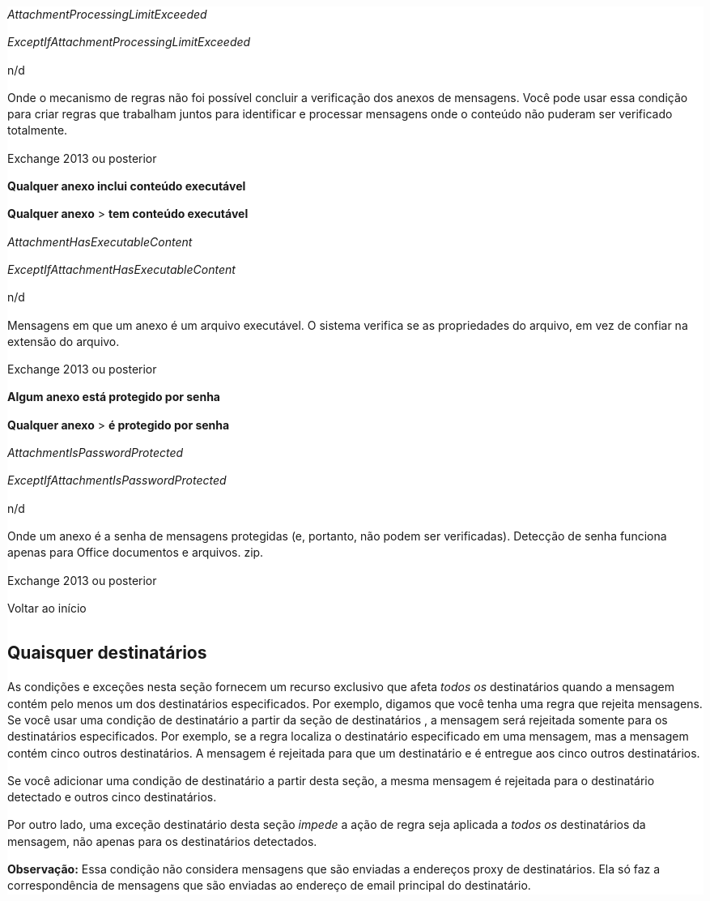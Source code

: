 <td><p><em>AttachmentProcessingLimitExceeded</em></p>
<p><em>ExceptIfAttachmentProcessingLimitExceeded</em></p></td>
<td><p>n/d</p></td>
<td><p>Onde o mecanismo de regras não foi possível concluir a verificação dos anexos de mensagens. Você pode usar essa condição para criar regras que trabalham juntos para identificar e processar mensagens onde o conteúdo não puderam ser verificado totalmente.</p></td>
<td><p>Exchange 2013 ou posterior</p></td>
</tr>
<tr class="even">
<td><p><strong>Qualquer anexo inclui conteúdo executável</strong></p>
<p><strong>Qualquer anexo</strong> &gt; <strong>tem conteúdo executável</strong></p></td>
<td><p><em>AttachmentHasExecutableContent</em></p>
<p><em>ExceptIfAttachmentHasExecutableContent</em></p></td>
<td><p>n/d</p></td>
<td><p>Mensagens em que um anexo é um arquivo executável. O sistema verifica se as propriedades do arquivo, em vez de confiar na extensão do arquivo.</p></td>
<td><p>Exchange 2013 ou posterior</p></td>
</tr>
<tr class="odd">
<td><p><strong>Algum anexo está protegido por senha</strong></p>
<p><strong>Qualquer anexo</strong> &gt; <strong>é protegido por senha</strong></p></td>
<td><p><em>AttachmentIsPasswordProtected</em></p>
<p><em>ExceptIfAttachmentIsPasswordProtected</em></p></td>
<td><p>n/d</p></td>
<td><p>Onde um anexo é a senha de mensagens protegidas (e, portanto, não podem ser verificadas). Detecção de senha funciona apenas para Office documentos e arquivos. zip.</p></td>
<td><p>Exchange 2013 ou posterior</p></td>
</tr>
</tbody>
</table>


Voltar ao início

## Quaisquer destinatários

As condições e exceções nesta seção fornecem um recurso exclusivo que afeta *todos os* destinatários quando a mensagem contém pelo menos um dos destinatários especificados. Por exemplo, digamos que você tenha uma regra que rejeita mensagens. Se você usar uma condição de destinatário a partir da seção de destinatários , a mensagem será rejeitada somente para os destinatários especificados. Por exemplo, se a regra localiza o destinatário especificado em uma mensagem, mas a mensagem contém cinco outros destinatários. A mensagem é rejeitada para que um destinatário e é entregue aos cinco outros destinatários.

Se você adicionar uma condição de destinatário a partir desta seção, a mesma mensagem é rejeitada para o destinatário detectado e outros cinco destinatários.

Por outro lado, uma exceção destinatário desta seção *impede* a ação de regra seja aplicada a *todos os* destinatários da mensagem, não apenas para os destinatários detectados.

**Observação:**  Essa condição não considera mensagens que são enviadas a endereços proxy de destinatários. Ela só faz a correspondência de mensagens que são enviadas ao endereço de email principal do destinatário.
